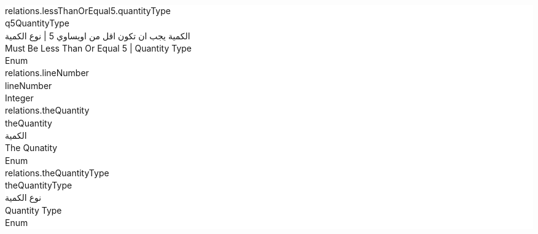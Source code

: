 </div>

<div class="row searchable" id="relations.lessThanOrEqual5.quantityType">
<div class="cell" data-label="Property">relations.lessThanOrEqual5.quantityType</div>
<div class="cell" data-label="Column">q5QuantityType</div>
<div class="cell" data-label="Arabic">الكمية يجب ان تكون اقل من اويساوي 5 | نوع الكمية</div>
<div class="cell" data-label="English">Must Be Less Than Or Equal 5 | Quantity Type</div>
<div class="cell" data-label="Type">Enum</div>

</div>

<div class="row searchable" id="relations.lineNumber">
<div class="cell" data-label="Property">relations.lineNumber</div>
<div class="cell" data-label="Column">lineNumber</div>
<div class="cell" data-label="Arabic"></div>
<div class="cell" data-label="English"></div>
<div class="cell" data-label="Type">Integer</div>

</div>

<div class="row searchable" id="relations.theQuantity">
<div class="cell" data-label="Property">relations.theQuantity</div>
<div class="cell" data-label="Column">theQuantity</div>
<div class="cell" data-label="Arabic">الكمية</div>
<div class="cell" data-label="English">The Qunatity</div>
<div class="cell" data-label="Type">Enum</div>

</div>

<div class="row searchable" id="relations.theQuantityType">
<div class="cell" data-label="Property">relations.theQuantityType</div>
<div class="cell" data-label="Column">theQuantityType</div>
<div class="cell" data-label="Arabic">نوع الكمية</div>
<div class="cell" data-label="English">Quantity Type</div>
<div class="cell" data-label="Type">Enum</div>

</div>


</div>
</div>

